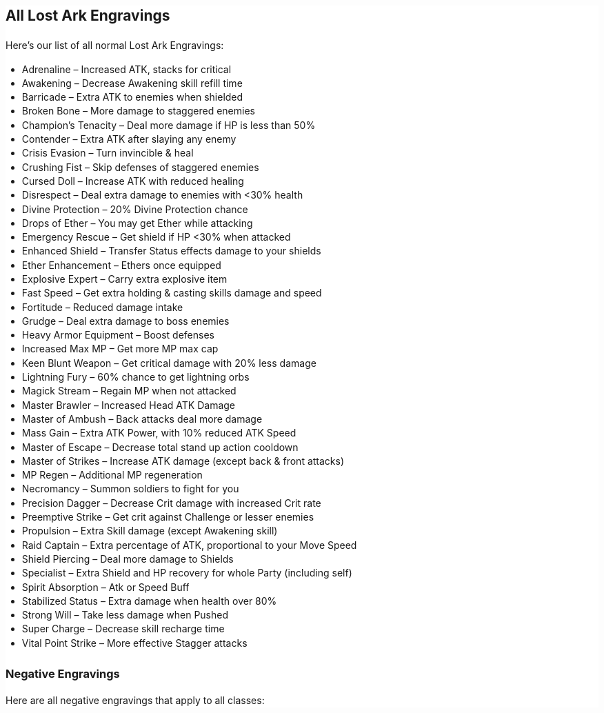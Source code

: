  
## All Lost Ark Engravings
 
Here’s our list of all normal Lost Ark Engravings:
 
- Adrenaline – Increased ATK, stacks for critical
 - Awakening – Decrease Awakening skill refill time
 - Barricade – Extra ATK to enemies when shielded
 - Broken Bone – More damage to staggered enemies
 - Champion’s Tenacity – Deal more damage if HP is less than 50%
 - Contender – Extra ATK after slaying any enemy
 - Crisis Evasion – Turn invincible & heal
 - Crushing Fist – Skip defenses of staggered enemies
 - Cursed Doll – Increase ATK with reduced healing
 - Disrespect – Deal extra damage to enemies with <30% health
 - Divine Protection – 20% Divine Protection chance
 - Drops of Ether – You may get Ether while attacking
 - Emergency Rescue – Get shield if HP <30% when attacked
 - Enhanced Shield – Transfer Status effects damage to your shields
 - Ether Enhancement – Ethers once equipped
 - Explosive Expert – Carry extra explosive item
 - Fast Speed – Get extra holding & casting skills damage and speed
 - Fortitude – Reduced damage intake
 - Grudge – Deal extra damage to boss enemies
 - Heavy Armor Equipment – Boost defenses
 - Increased Max MP – Get more MP max cap
 - Keen Blunt Weapon – Get critical damage with 20% less damage
 - Lightning Fury – 60% chance to get lightning orbs
 - Magick Stream – Regain MP when not attacked
 - Master Brawler – Increased Head ATK Damage
 - Master of Ambush – Back attacks deal more damage
 - Mass Gain – Extra ATK Power, with 10% reduced ATK Speed
 - Master of Escape – Decrease total stand up action cooldown
 - Master of Strikes – Increase ATK damage (except back & front attacks)
 - MP Regen – Additional MP regeneration
 - Necromancy – Summon soldiers to fight for you
 - Precision Dagger – Decrease Crit damage with increased Crit rate
 - Preemptive Strike – Get crit against Challenge or lesser enemies
 - Propulsion – Extra Skill damage (except Awakening skill)
 - Raid Captain – Extra percentage of ATK, proportional to your Move Speed
 - Shield Piercing – Deal more damage to Shields
 - Specialist – Extra Shield and HP recovery for whole Party (including self)
 - Spirit Absorption – Atk or Speed Buff
 - Stabilized Status – Extra damage when health over 80%
 - Strong Will – Take less damage when Pushed
 - Super Charge – Decrease skill recharge time
 - Vital Point Strike – More effective Stagger attacks

 
### Negative Engravings
 
Here are all negative engravings that apply to all classes:
 